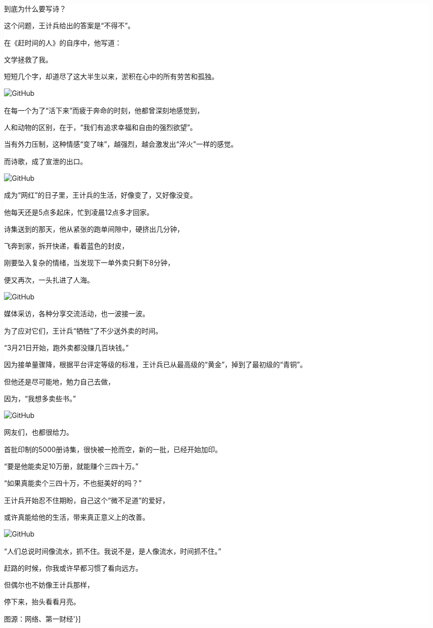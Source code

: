 到底为什么要写诗？

这个问题，王计兵给出的答案是“不得不”。

在《赶时间的人》的自序中，他写道：

文学拯救了我。

短短几个字，却道尽了这大半生以来，淤积在心中的所有劳苦和孤独。

![GitHub](https://chinadigitaltimes.net/chinese/files/2023/04/post-694925-643969035ca6a.)

在每一个为了“活下来”而疲于奔命的时刻，他都曾深刻地感觉到，

人和动物的区别，在于，“我们有追求幸福和自由的强烈欲望”。

当有外力压制，这种情感“变了味”，越强烈，越会激发出“淬火”一样的感觉。

而诗歌，成了宣泄的出口。

![GitHub](https://chinadigitaltimes.net/chinese/files/2023/04/post-694925-6439690375d34.png)

成为“网红”的日子里，王计兵的生活，好像变了，又好像没变。

他每天还是5点多起床，忙到凌晨12点多才回家。

诗集送到的那天，他从紧张的跑单间隙中，硬挤出几分钟，

飞奔到家，拆开快递，看着蓝色的封皮，

刚要坠入复杂的情绪，当发现下一单外卖只剩下8分钟，

便又再次，一头扎进了人海。

![GitHub](https://chinadigitaltimes.net/chinese/files/2023/04/post-694925-6439690382606.)

媒体采访，各种分享交流活动，也一波接一波。

为了应对它们，王计兵“牺牲”了不少送外卖的时间。

“3月21日开始，跑外卖都没赚几百块钱。”

因为接单量骤降，根据平台评定等级的标准，王计兵已从最高级的“黄金”，掉到了最初级的“青铜”。

但他还是尽可能地，勉力自己去做，

因为，“我想多卖些书。”

![GitHub](https://chinadigitaltimes.net/chinese/files/2023/04/post-694925-6439690392dc6.)

网友们，也都很给力。

首批印制的5000册诗集，很快被一抢而空，新的一批，已经开始加印。

“要是他能卖足10万册，就能赚个三四十万。”

“如果真能卖个三四十万，不也挺美好的吗？”

王计兵开始忍不住期盼，自己这个“微不足道”的爱好，

或许真能给他的生活，带来真正意义上的改善。

![GitHub](https://chinadigitaltimes.net/chinese/files/2023/04/post-694925-643969039d6ca.gif)

“人们总说时间像流水，抓不住。我说不是，是人像流水，时间抓不住。”

赶路的时候，你我或许早都习惯了看向远方。

但偶尔也不妨像王计兵那样，

停下来，抬头看看月亮。

图源：网络、第一财经'}]